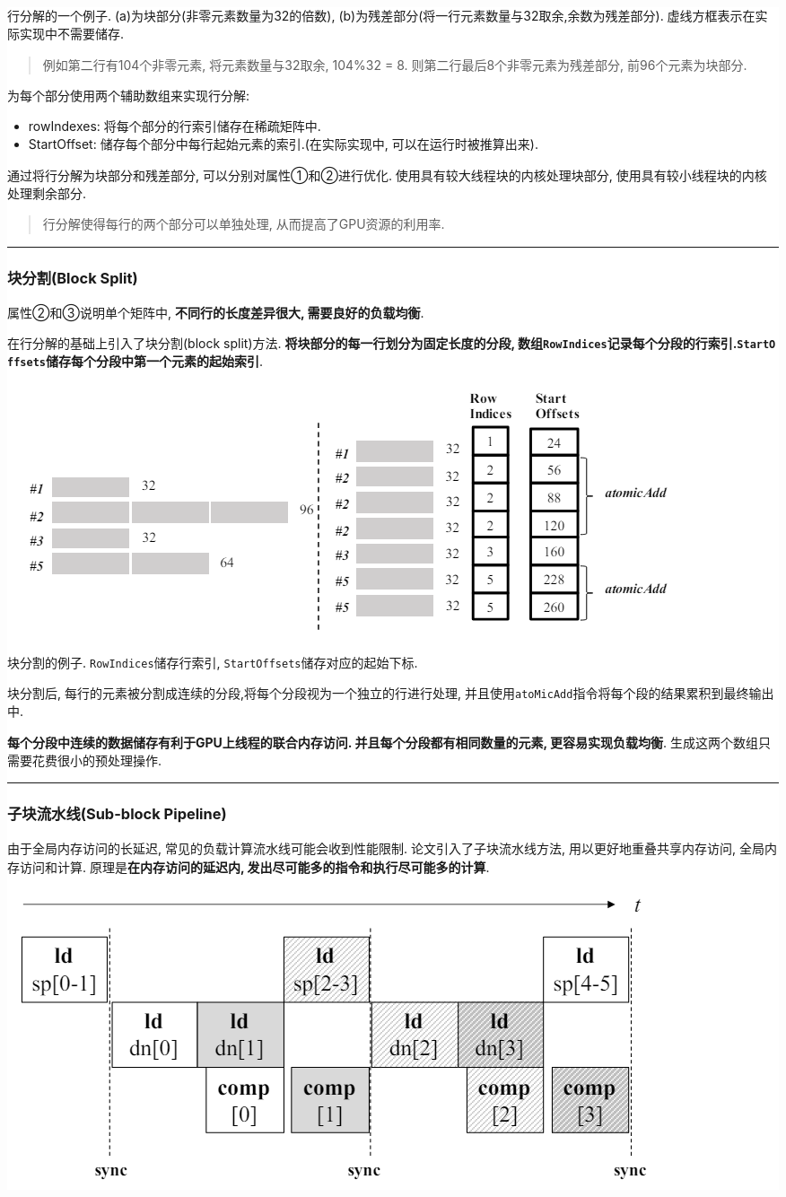 行分解的一个例子. (a)为块部分(非零元素数量为32的倍数), (b)为残差部分(将一行元素数量与32取余,余数为残差部分). 虚线方框表示在实际实现中不需要储存.

> 例如第二行有104个非零元素, 将元素数量与32取余, 104%32 = 8. 则第二行最后8个非零元素为残差部分, 前96个元素为块部分.

为每个部分使用两个辅助数组来实现行分解:
- rowIndexes: 将每个部分的行索引储存在稀疏矩阵中.
- StartOffset: 储存每个部分中每行起始元素的索引.(在实际实现中, 可以在运行时被推算出来).

通过将行分解为块部分和残差部分, 可以分别对属性①和②进行优化. 使用具有较大线程块的内核处理块部分, 使用具有较小线程块的内核处理剩余部分.

> 行分解使得每行的两个部分可以单独处理, 从而提高了GPU资源的利用率.

***

### 块分割(Block  Split)

属性②和③说明单个矩阵中, **不同行的长度差异很大, 需要良好的负载均衡**.

在行分解的基础上引入了块分割(block split)方法. **将块部分的每一行划分为固定长度的分段, 数组`RowIndices`记录每个分段的行索引.`StartOffsets`储存每个分段中第一个元素的起始索引**.

![块分割的例子](img/[论文笔记]基于行分解的GPU稀疏矩阵乘法/块分割的例子.png)

块分割的例子. `RowIndices`储存行索引, `StartOffsets`储存对应的起始下标.

块分割后, 每行的元素被分割成连续的分段,将每个分段视为一个独立的行进行处理, 并且使用`atoMicAdd`指令将每个段的结果累积到最终输出中.

**每个分段中连续的数据储存有利于GPU上线程的联合内存访问. 并且每个分段都有相同数量的元素, 更容易实现负载均衡**. 生成这两个数组只需要花费很小的预处理操作.

***

### 子块流水线(Sub-block Pipeline)

由于全局内存访问的长延迟, 常见的负载计算流水线可能会收到性能限制. 论文引入了子块流水线方法, 用以更好地重叠共享内存访问, 全局内存访问和计算. 原理是**在内存访问的延迟内, 发出尽可能多的指令和执行尽可能多的计算**.

![子块流水线](img/[论文笔记]基于行分解的GPU稀疏矩阵乘法/子块流水线.png)
